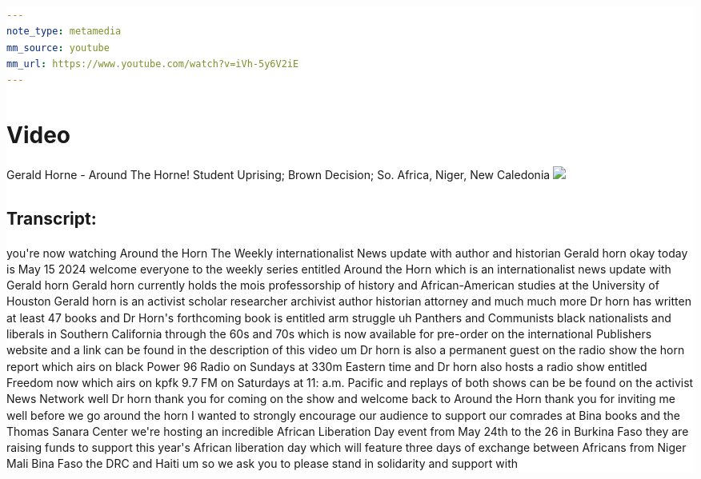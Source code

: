 ```yaml
---
note_type: metamedia
mm_source: youtube
mm_url: https://www.youtube.com/watch?v=iVh-5y6V2iE
---
```


# Video
Gerald Horne - Around The Horne! Student Uprising; Brown Decision; So. Africa, Niger, New Caledonia
![](https://www.youtube.com/watch?v=iVh-5y6V2iE)

## Transcript:

you're now watching Around the Horn The
Weekly internationalist News update with
author and historian Gerald
horn okay today is May 15 2024 welcome
everyone to the weekly series entitled
Around the Horn which is an
internationalist news update with Gerald
horn Gerald horn currently holds the
mois professorship of history and
African-American studies at the
University of Houston Gerald horn is an
activist scholar researcher archivist
author historian attorney and much much
more Dr horn has
written at least 47 books and Dr Horn's
forthcoming book is entitled arm
struggle uh
Panthers and Communists black
nationalists and liberals in Southern
California through the 60s and 70s which
is now available for pre-order on the
international Publishers website and a
link can be found in the description of
this video um Dr horn is also a
permanent guest on the radio show the
horn report which airs on black Power 96
Radio on Sundays at 330m Eastern time
and Dr horn also hosts a radio show
entitled Freedom now which airs on kpfk
9.7 FM on Saturdays at 11: a.m. Pacific
and replays of both shows can be be
found on the activist News Network well
Dr horn thank you for coming on the show
and welcome back to Around the Horn
thank you for inviting me well before we
go around the horn I wanted to strongly
encourage our audience to support our
comrades at Bina books and the Thomas
Sanara Center we're hosting an
incredible African Liberation Day event
from May 24th to the 26 in Burkina Faso
they are raising funds to support this
year's African liberation day which will
feature three days of exchange between
Africans from Niger Mali Bina Faso the
DRC and Haiti um so we ask you to please
stand in solidarity and support with